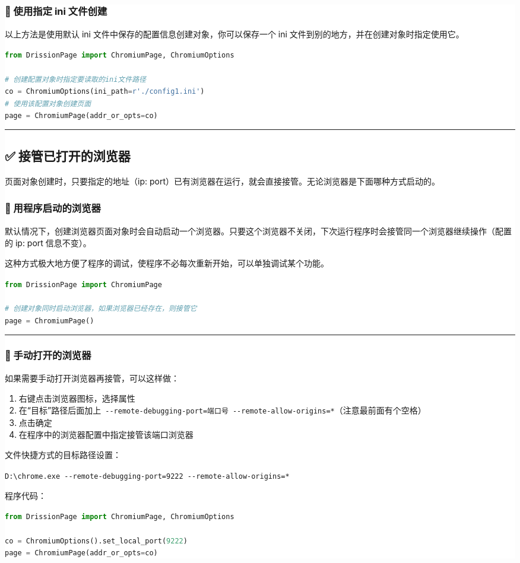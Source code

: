 
### 📌 使用指定 ini 文件创建

以上方法是使用默认 ini 文件中保存的配置信息创建对象，你可以保存一个 ini 文件到别的地方，并在创建对象时指定使用它。

```python
from DrissionPage import ChromiumPage, ChromiumOptions

# 创建配置对象时指定要读取的ini文件路径
co = ChromiumOptions(ini_path=r'./config1.ini')
# 使用该配置对象创建页面
page = ChromiumPage(addr_or_opts=co)
```

---

## ✅️ 接管已打开的浏览器

页面对象创建时，只要指定的地址（ip: port）已有浏览器在运行，就会直接接管。无论浏览器是下面哪种方式启动的。

### 📌 用程序启动的浏览器

默认情况下，创建浏览器页面对象时会自动启动一个浏览器。只要这个浏览器不关闭，下次运行程序时会接管同一个浏览器继续操作（配置的 ip: port 信息不变）。

这种方式极大地方便了程序的调试，使程序不必每次重新开始，可以单独调试某个功能。

```python
from DrissionPage import ChromiumPage

# 创建对象同时启动浏览器，如果浏览器已经存在，则接管它
page = ChromiumPage()  
```

---

### 📌 手动打开的浏览器

如果需要手动打开浏览器再接管，可以这样做：

1. 右键点击浏览器图标，选择属性
2. 在“目标”路径后面加上` --remote-debugging-port=端口号 --remote-allow-origins=*`（注意最前面有个空格）
3. 点击确定
4. 在程序中的浏览器配置中指定接管该端口浏览器

文件快捷方式的目标路径设置：

```
D:\chrome.exe --remote-debugging-port=9222 --remote-allow-origins=*
```

程序代码：

```python
from DrissionPage import ChromiumPage, ChromiumOptions

co = ChromiumOptions().set_local_port(9222)
page = ChromiumPage(addr_or_opts=co)
```
